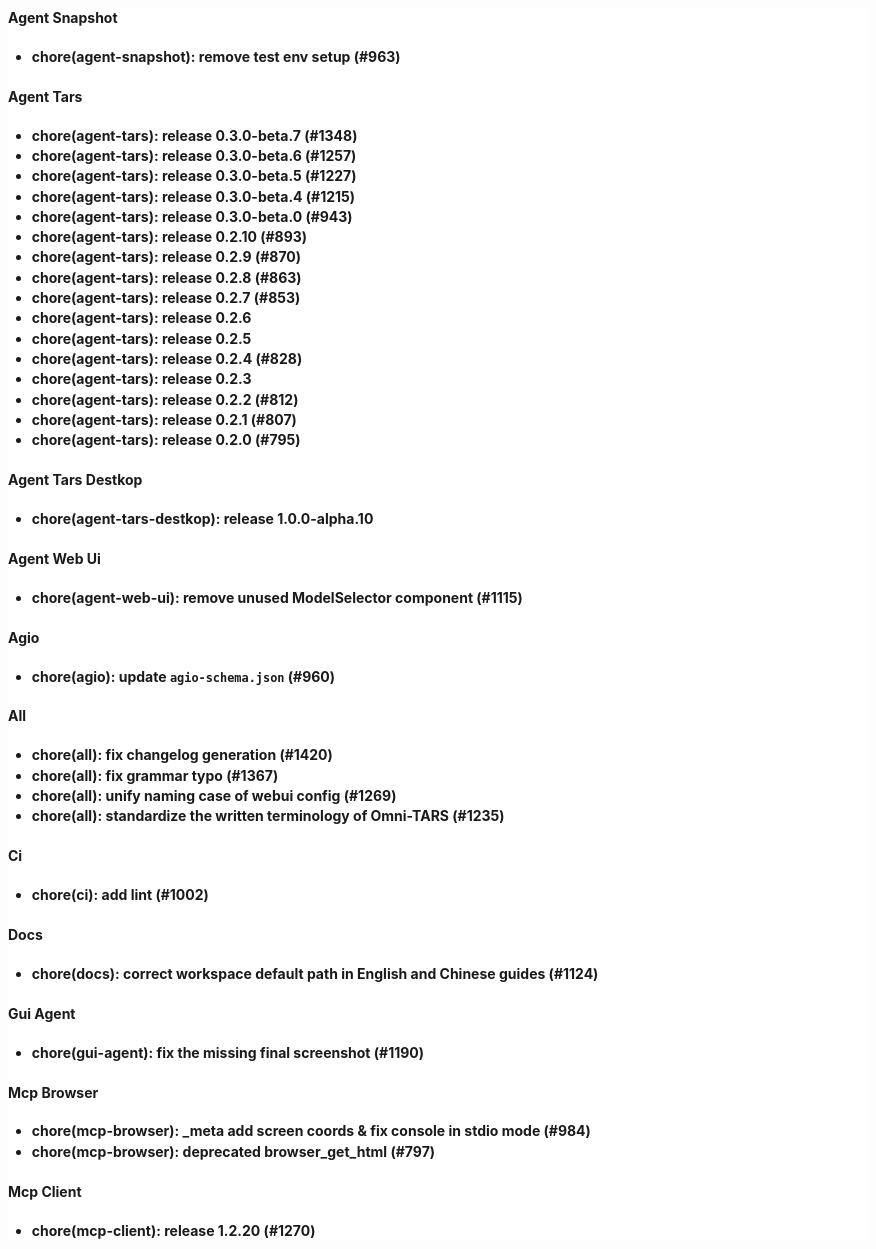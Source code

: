 #### Agent Snapshot
- **chore(agent-snapshot): remove test env setup (#963)**

#### Agent Tars
- **chore(agent-tars): release 0.3.0-beta.7 (#1348)**
- **chore(agent-tars): release 0.3.0-beta.6 (#1257)**
- **chore(agent-tars): release 0.3.0-beta.5 (#1227)**
- **chore(agent-tars): release 0.3.0-beta.4 (#1215)**
- **chore(agent-tars): release 0.3.0-beta.0 (#943)**
- **chore(agent-tars): release 0.2.10 (#893)**
- **chore(agent-tars): release 0.2.9 (#870)**
- **chore(agent-tars): release 0.2.8 (#863)**
- **chore(agent-tars): release 0.2.7 (#853)**
- **chore(agent-tars): release 0.2.6**
- **chore(agent-tars): release 0.2.5**
- **chore(agent-tars): release 0.2.4 (#828)**
- **chore(agent-tars): release 0.2.3**
- **chore(agent-tars): release 0.2.2 (#812)**
- **chore(agent-tars): release 0.2.1 (#807)**
- **chore(agent-tars): release 0.2.0 (#795)**

#### Agent Tars Destkop
- **chore(agent-tars-destkop): release 1.0.0-alpha.10**

#### Agent Web Ui
- **chore(agent-web-ui): remove unused ModelSelector component (#1115)**

#### Agio
- **chore(agio): update `agio-schema.json` (#960)**

#### All
- **chore(all): fix changelog generation (#1420)**
- **chore(all): fix grammar typo (#1367)**
- **chore(all): unify naming case of webui config (#1269)**
- **chore(all): standardize the written terminology of Omni-TARS (#1235)**

#### Ci
- **chore(ci): add lint (#1002)**

#### Docs
- **chore(docs): correct workspace default path in English and Chinese guides (#1124)**

#### Gui Agent
- **chore(gui-agent): fix the missing final screenshot (#1190)**

#### Mcp Browser
- **chore(mcp-browser): _meta add screen coords & fix console in stdio mode (#984)**
- **chore(mcp-browser): deprecated browser_get_html (#797)**

#### Mcp Client
- **chore(mcp-client): release 1.2.20 (#1270)**
